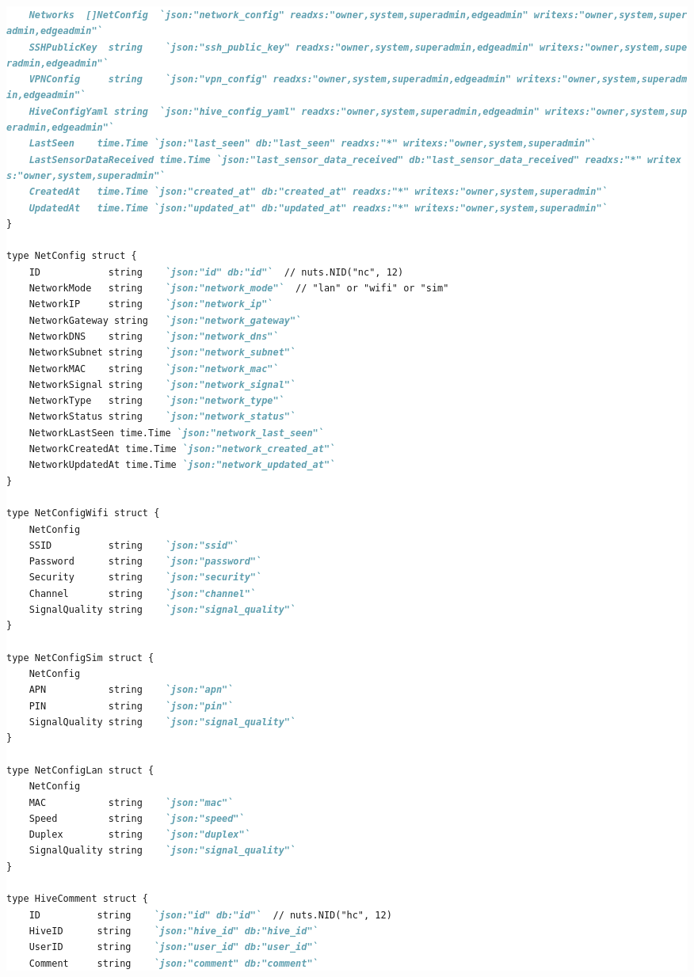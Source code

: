 ````markdown
    Networks  []NetConfig  `json:"network_config" readxs:"owner,system,superadmin,edgeadmin" writexs:"owner,system,superadmin,edgeadmin"`
    SSHPublicKey  string    `json:"ssh_public_key" readxs:"owner,system,superadmin,edgeadmin" writexs:"owner,system,superadmin,edgeadmin"`
    VPNConfig     string    `json:"vpn_config" readxs:"owner,system,superadmin,edgeadmin" writexs:"owner,system,superadmin,edgeadmin"`
    HiveConfigYaml string  `json:"hive_config_yaml" readxs:"owner,system,superadmin,edgeadmin" writexs:"owner,system,superadmin,edgeadmin"`
    LastSeen    time.Time `json:"last_seen" db:"last_seen" readxs:"*" writexs:"owner,system,superadmin"`
    LastSensorDataReceived time.Time `json:"last_sensor_data_received" db:"last_sensor_data_received" readxs:"*" writexs:"owner,system,superadmin"`
    CreatedAt   time.Time `json:"created_at" db:"created_at" readxs:"*" writexs:"owner,system,superadmin"`
    UpdatedAt   time.Time `json:"updated_at" db:"updated_at" readxs:"*" writexs:"owner,system,superadmin"`
}

type NetConfig struct {
    ID            string    `json:"id" db:"id"`  // nuts.NID("nc", 12)
    NetworkMode   string    `json:"network_mode"`  // "lan" or "wifi" or "sim"
    NetworkIP     string    `json:"network_ip"`
    NetworkGateway string   `json:"network_gateway"`
    NetworkDNS    string    `json:"network_dns"`
    NetworkSubnet string    `json:"network_subnet"`
    NetworkMAC    string    `json:"network_mac"`
    NetworkSignal string    `json:"network_signal"`
    NetworkType   string    `json:"network_type"`
    NetworkStatus string    `json:"network_status"`
    NetworkLastSeen time.Time `json:"network_last_seen"`
    NetworkCreatedAt time.Time `json:"network_created_at"`
    NetworkUpdatedAt time.Time `json:"network_updated_at"`    
}

type NetConfigWifi struct {
    NetConfig
    SSID          string    `json:"ssid"`
    Password      string    `json:"password"`
    Security      string    `json:"security"`
    Channel       string    `json:"channel"`
    SignalQuality string    `json:"signal_quality"`
}

type NetConfigSim struct {
    NetConfig
    APN           string    `json:"apn"`
    PIN           string    `json:"pin"`
    SignalQuality string    `json:"signal_quality"`
}

type NetConfigLan struct {
    NetConfig
    MAC           string    `json:"mac"`
    Speed         string    `json:"speed"`
    Duplex        string    `json:"duplex"`
    SignalQuality string    `json:"signal_quality"`
}

type HiveComment struct {
    ID          string    `json:"id" db:"id"`  // nuts.NID("hc", 12)
    HiveID      string    `json:"hive_id" db:"hive_id"`
    UserID      string    `json:"user_id" db:"user_id"`
    Comment     string    `json:"comment" db:"comment"`
````